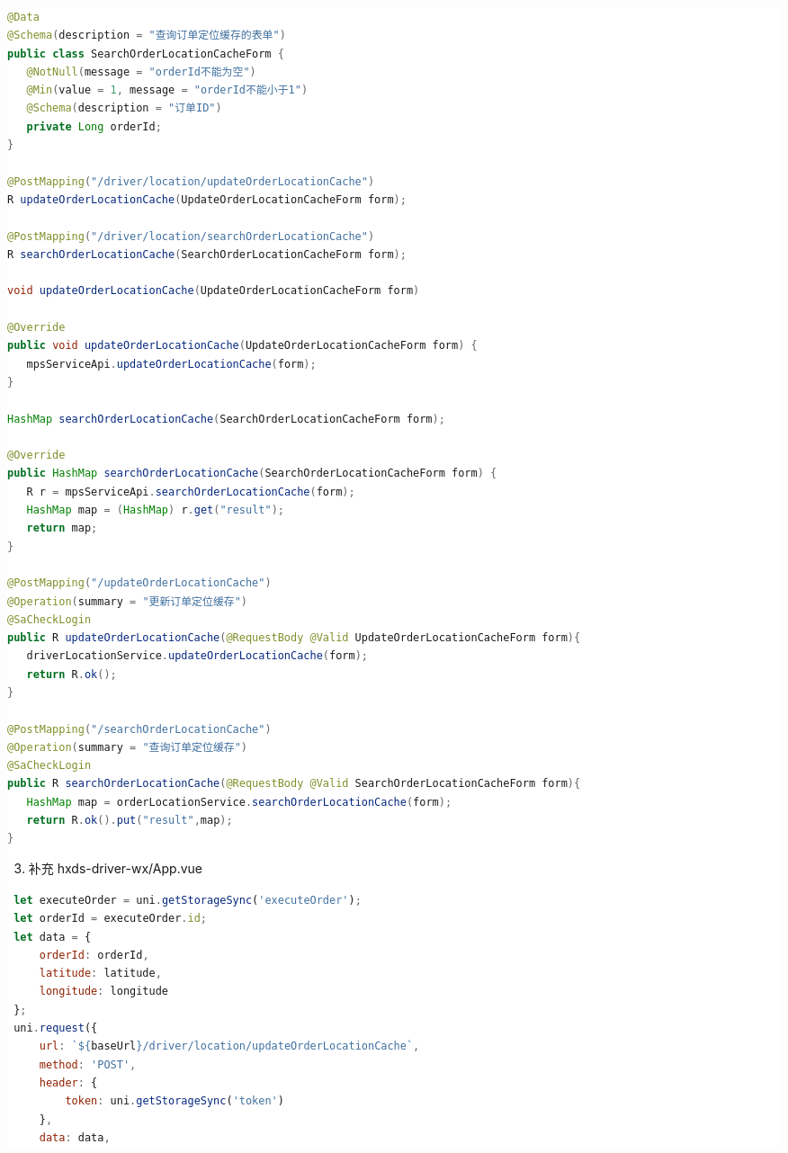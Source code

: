```java
@Data
@Schema(description = "查询订单定位缓存的表单")
public class SearchOrderLocationCacheForm {
   @NotNull(message = "orderId不能为空")
   @Min(value = 1, message = "orderId不能小于1")
   @Schema(description = "订单ID")
   private Long orderId;
}

@PostMapping("/driver/location/updateOrderLocationCache")
R updateOrderLocationCache(UpdateOrderLocationCacheForm form);

@PostMapping("/driver/location/searchOrderLocationCache")
R searchOrderLocationCache(SearchOrderLocationCacheForm form);

void updateOrderLocationCache(UpdateOrderLocationCacheForm form)
   
@Override
public void updateOrderLocationCache(UpdateOrderLocationCacheForm form) {
   mpsServiceApi.updateOrderLocationCache(form);
}

HashMap searchOrderLocationCache(SearchOrderLocationCacheForm form);

@Override
public HashMap searchOrderLocationCache(SearchOrderLocationCacheForm form) {
   R r = mpsServiceApi.searchOrderLocationCache(form);
   HashMap map = (HashMap) r.get("result");
   return map;
}

@PostMapping("/updateOrderLocationCache")
@Operation(summary = "更新订单定位缓存")
@SaCheckLogin
public R updateOrderLocationCache(@RequestBody @Valid UpdateOrderLocationCacheForm form){
   driverLocationService.updateOrderLocationCache(form);
   return R.ok();
}

@PostMapping("/searchOrderLocationCache")
@Operation(summary = "查询订单定位缓存")
@SaCheckLogin
public R searchOrderLocationCache(@RequestBody @Valid SearchOrderLocationCacheForm form){
   HashMap map = orderLocationService.searchOrderLocationCache(form);
   return R.ok().put("result",map);
}
```
3. 补充 hxds-driver-wx/App.vue
```javascript
 let executeOrder = uni.getStorageSync('executeOrder');
 let orderId = executeOrder.id;
 let data = {
     orderId: orderId,
     latitude: latitude,
     longitude: longitude
 };
 uni.request({
     url: `${baseUrl}/driver/location/updateOrderLocationCache`,
     method: 'POST',
     header: {
         token: uni.getStorageSync('token')
     },
     data: data,
```